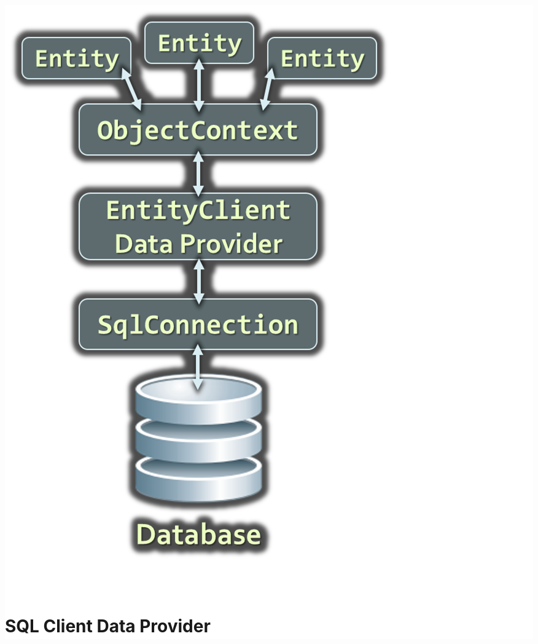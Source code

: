 <img class="slide-image" src="imgs/entity-framework.png" style="height:75%; left:60%; top:15%" />


# SQL Client Data Provider
